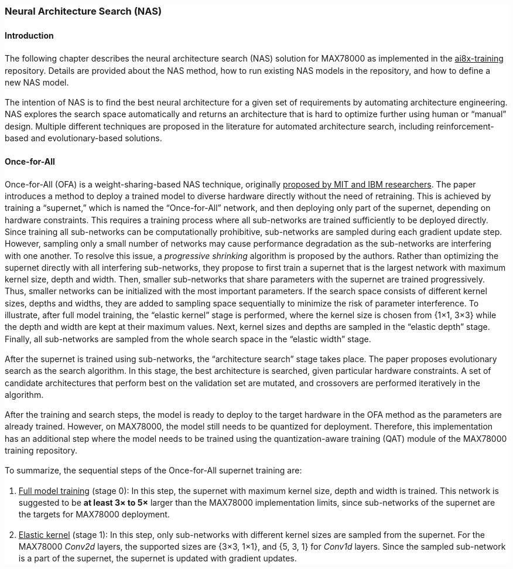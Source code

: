 

### Neural Architecture Search (NAS)

#### Introduction

The following chapter describes the neural architecture search (NAS) solution for MAX78000 as implemented in the [ai8x-training](https://github.com/MaximIntegratedAI/ai8x-training) repository. Details are provided about the NAS method, how to run existing NAS models in the repository, and how to define a new NAS model.

The intention of NAS is to find the best neural architecture for a given set of requirements by automating architecture engineering. NAS explores the search space automatically and returns an architecture that is hard to optimize further using human or “manual” design. Multiple different techniques are proposed in the literature for automated architecture search, including reinforcement-based and evolutionary-based solutions.

#### Once-for-All

Once-for-All (OFA) is a weight-sharing-based NAS technique, originally [proposed by MIT and IBM researchers](https://arxiv.org/abs/1908.09791). The paper introduces a method to deploy a trained model to diverse hardware directly without the need of retraining. This is achieved by training a “supernet,” which is named the “Once-for-All” network, and then deploying only part of the supernet, depending on hardware constraints. This requires a training process where all sub-networks are trained sufficiently to be deployed directly. Since training all sub-networks can be computationally prohibitive, sub-networks are sampled during each gradient update step. However, sampling only a small number of networks may cause performance degradation as the sub-networks are interfering with one another. To resolve this issue, a _progressive shrinking_ algorithm is proposed by the authors. Rather than optimizing the supernet directly with all interfering sub-networks, they propose to first train a supernet that is the largest network with maximum kernel size, depth and width. Then, smaller sub-networks that share parameters with the supernet are trained progressively. Thus, smaller networks can be initialized with the most important parameters. If the search space consists of different kernel sizes, depths and widths, they are added to sampling space sequentially to minimize the risk of parameter interference. To illustrate, after full model training, the “elastic kernel” stage is performed, where the kernel size is chosen from {1×1, 3×3} while the depth and width are kept at their maximum values. Next, kernel sizes and depths are sampled in the “elastic depth” stage. Finally, all sub-networks are sampled from the whole search space in the “elastic width” stage.

After the supernet is trained using sub-networks, the “architecture search” stage takes place. The paper proposes evolutionary search as the search algorithm. In this stage, the best architecture is searched, given particular hardware constraints. A set of candidate architectures that perform best on the validation set are mutated, and crossovers are performed iteratively in the algorithm.

After the training and search steps, the model is ready to deploy to the target hardware in the OFA method as the parameters are already trained. However, on MAX78000, the model still needs to be quantized for deployment. Therefore, this implementation has an additional step where the model needs to be trained using the quantization-aware training (QAT) module of the MAX78000 training repository. 

To summarize, the sequential steps of the Once-for-All supernet training are:

1. <u>Full model training</u> (stage 0): In this step, the supernet with maximum kernel size, depth and width is trained. This network is suggested to be **at least 3× to 5×** larger than the MAX78000 implementation limits, since sub-networks of the supernet are the targets for MAX78000 deployment.

2. <u>Elastic kernel</u> (stage 1): In this step, only sub-networks with different kernel sizes are sampled from the supernet. For the MAX78000 *Conv2d* layers, the supported sizes are {3×3, 1×1}, and {5, 3, 1} for *Conv1d* layers. Since the sampled sub-network is a part of the supernet, the supernet is updated with gradient updates.
